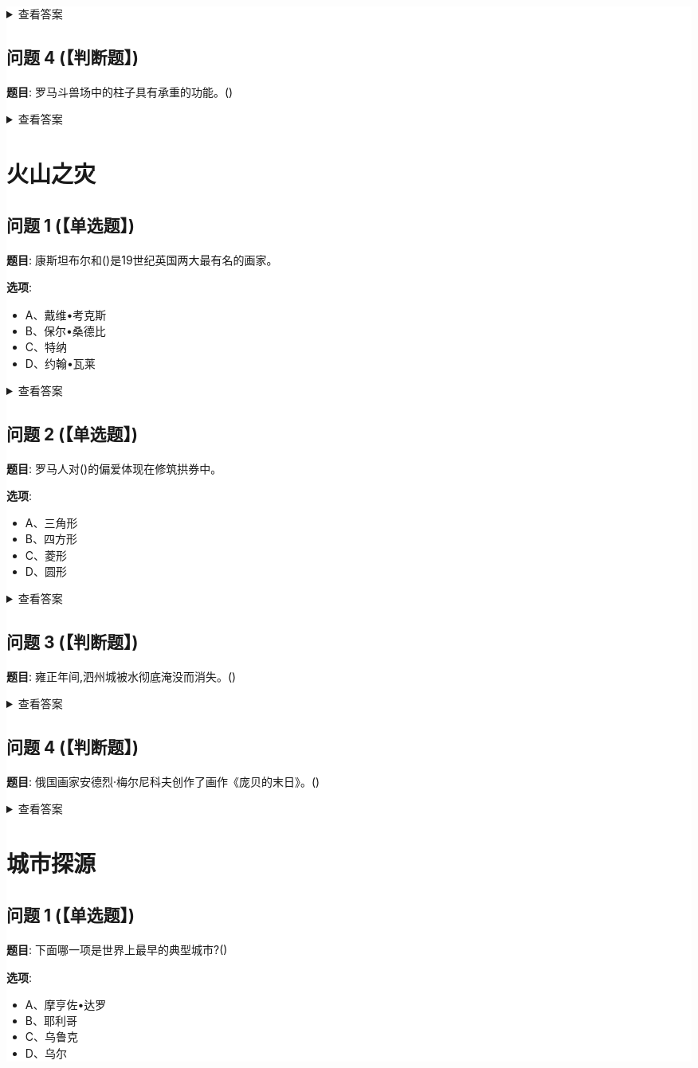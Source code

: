 <details><summary>查看答案</summary></details>

## 问题 4 (【判断题】)
**题目**: 罗马斗兽场中的柱子具有承重的功能。()

<details><summary>查看答案</summary></details>

# 火山之灾

## 问题 1 (【单选题】)
**题目**: 康斯坦布尔和()是19世纪英国两大最有名的画家。

**选项**:
- A、戴维•考克斯
- B、保尔•桑德比
- C、特纳
- D、约翰•瓦莱

<details><summary>查看答案</summary></details>

## 问题 2 (【单选题】)
**题目**: 罗马人对()的偏爱体现在修筑拱券中。

**选项**:
- A、三角形
- B、四方形
- C、菱形
- D、圆形

<details><summary>查看答案</summary></details>

## 问题 3 (【判断题】)
**题目**: 雍正年间,泗州城被水彻底淹没而消失。()

<details><summary>查看答案</summary></details>

## 问题 4 (【判断题】)
**题目**: 俄国画家安德烈·梅尔尼科夫创作了画作《庞贝的末日》。()

<details><summary>查看答案</summary></details>

# 城市探源

## 问题 1 (【单选题】)
**题目**: 下面哪一项是世界上最早的典型城市?()

**选项**:
- A、摩亨佐•达罗
- B、耶利哥
- C、乌鲁克
- D、乌尔
